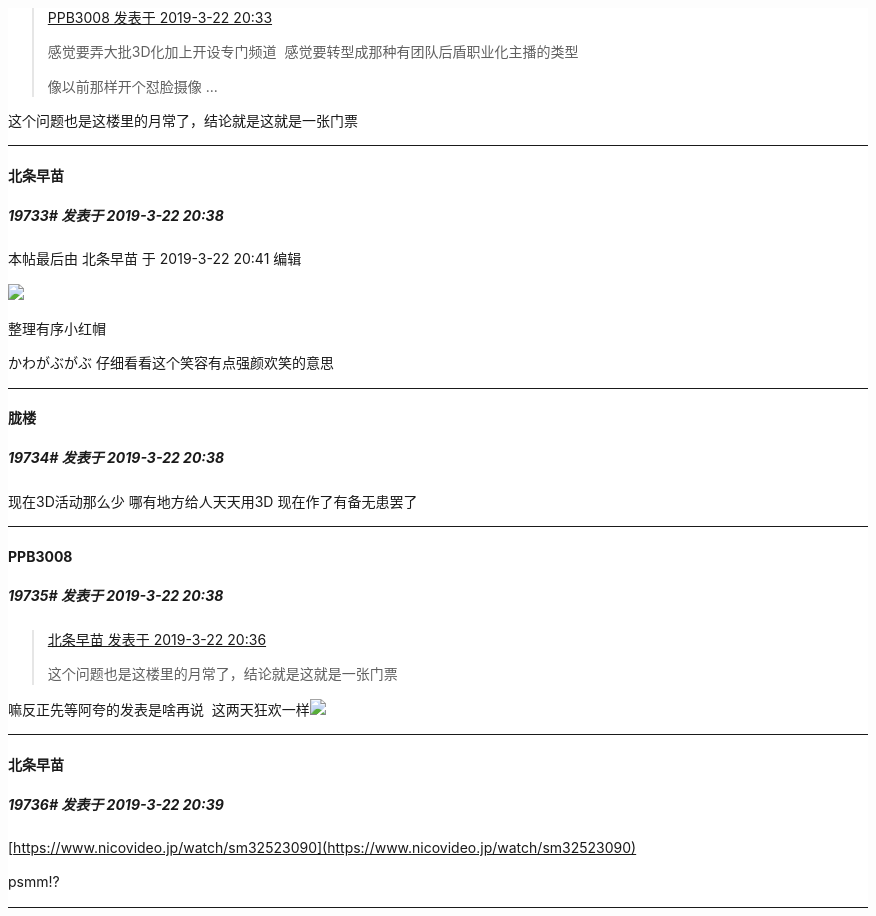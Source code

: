 
<blockquote><a href="httphttps://bbs.saraba1st.com/2b/forum.php?mod=redirect&amp;goto=findpost&amp;pid=43002266&amp;ptid=1801966" target="_blank">PPB3008 发表于 2019-3-22 20:33</a>

感觉要弄大批3D化加上开设专门频道  感觉要转型成那种有团队后盾职业化主播的类型

像以前那样开个怼脸摄像 ...</blockquote>
这个问题也是这楼里的月常了，结论就是这就是一张门票


*****

####  北条早苗  
##### 19733#       发表于 2019-3-22 20:38


 本帖最后由 北条早苗 于 2019-3-22 20:41 编辑 

<img src="https://i.loli.net/2019/03/22/5c94d70bd60f5.jpg" referrerpolicy="no-referrer">

整理有序小红帽

かわがぶがぶ
仔细看看这个笑容有点强颜欢笑的意思


*****

####  胧楼  
##### 19734#       发表于 2019-3-22 20:38


现在3D活动那么少 哪有地方给人天天用3D 现在作了有备无患罢了


*****

####  PPB3008  
##### 19735#       发表于 2019-3-22 20:38


<blockquote><a href="httphttps://bbs.saraba1st.com/2b/forum.php?mod=redirect&amp;goto=findpost&amp;pid=43002302&amp;ptid=1801966" target="_blank">北条早苗 发表于 2019-3-22 20:36</a>

这个问题也是这楼里的月常了，结论就是这就是一张门票</blockquote>
嘛反正先等阿夸的发表是啥再说  这两天狂欢一样<img src="https://static.saraba1st.com/image/smiley/face2017/065.png" referrerpolicy="no-referrer">


*****

####  北条早苗  
##### 19736#       发表于 2019-3-22 20:39


[https://www.nicovideo.jp/watch/sm32523090](https://www.nicovideo.jp/watch/sm32523090)

psmm!?


*****
